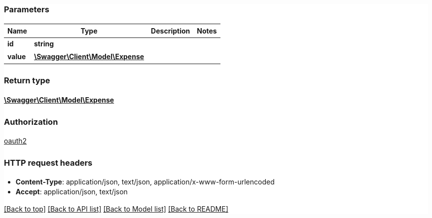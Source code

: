 ### Parameters

Name | Type | Description  | Notes
------------- | ------------- | ------------- | -------------
 **id** | **string**|  |
 **value** | [**\Swagger\Client\Model\Expense**](../Model/Expense.md)|  |

### Return type

[**\Swagger\Client\Model\Expense**](../Model/Expense.md)

### Authorization

[oauth2](../../README.md#oauth2)

### HTTP request headers

 - **Content-Type**: application/json, text/json, application/x-www-form-urlencoded
 - **Accept**: application/json, text/json

[[Back to top]](#) [[Back to API list]](../../README.md#documentation-for-api-endpoints) [[Back to Model list]](../../README.md#documentation-for-models) [[Back to README]](../../README.md)

